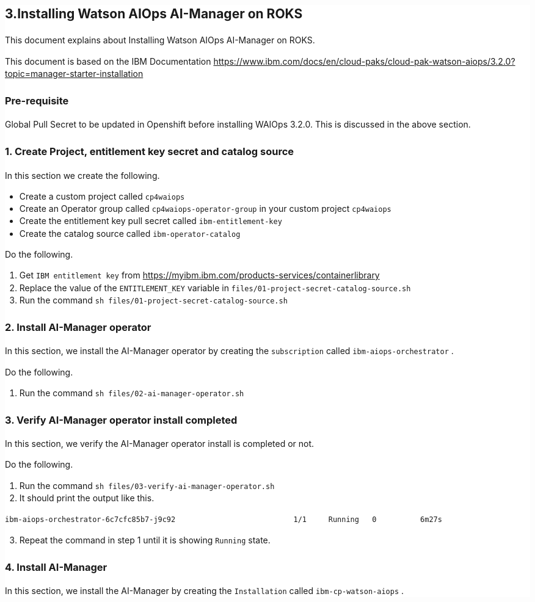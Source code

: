 
## 3.Installing Watson AIOps AI-Manager on ROKS

This document explains about Installing Watson AIOps AI-Manager on ROKS.

This document is based on the IBM Documentation https://www.ibm.com/docs/en/cloud-paks/cloud-pak-watson-aiops/3.2.0?topic=manager-starter-installation

### Pre-requisite

Global Pull Secret to be updated in Openshift before installing WAIOps 3.2.0. This is discussed in the above section.

### 1. Create Project, entitlement key secret and catalog source  

In this section we create the following.

- Create a custom project called `cp4waiops`
- Create an Operator group called `cp4waiops-operator-group` in your custom project `cp4waiops`
- Create the entitlement key pull secret called `ibm-entitlement-key`
- Create the catalog source called `ibm-operator-catalog`

Do the following.

1. Get `IBM entitlement key` from https://myibm.ibm.com/products-services/containerlibrary
2. Replace the value of the `ENTITLEMENT_KEY` variable in `files/01-project-secret-catalog-source.sh`
3. Run the command `sh files/01-project-secret-catalog-source.sh`

### 2. Install  AI-Manager operator

In this section, we install the AI-Manager operator by creating the `subscription` called `ibm-aiops-orchestrator` .

Do the following.

1. Run the command `sh files/02-ai-manager-operator.sh`

### 3. Verify  AI-Manager operator install completed

In this section, we verify the AI-Manager operator install is completed or not.

Do the following.

1. Run the command `sh files/03-verify-ai-manager-operator.sh`
2. It should print the output like this.
```
ibm-aiops-orchestrator-6c7cfc85b7-j9c92                           1/1     Running   0          6m27s
```
3. Repeat the command in step 1 until it is showing `Running` state.

### 4. Install AI-Manager

In this section, we install the AI-Manager by creating the `Installation` called `ibm-cp-watson-aiops` .
